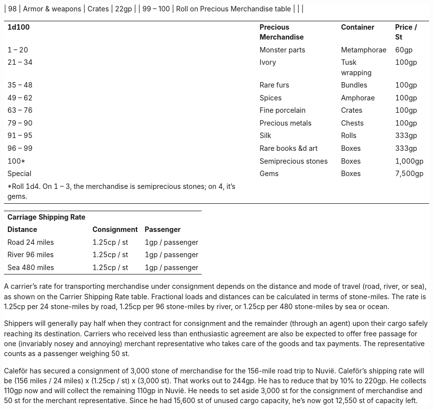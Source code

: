 | 98 | Armor & weapons | Crates | 22gp |
| 99 – 100 | Roll on Precious Merchandise table | | |

|  |  |  |  |
| --- | --- | --- | --- |
| **1d100** | **Precious Merchandise** | **Container** | **Price / St** |
| 1 – 20 | Monster parts | Metamphorae | 60gp |
| 21 – 34 | Ivory | Tusk wrapping | 100gp |
| 35 – 48 | Rare furs | Bundles | 100gp |
| 49 – 62 | Spices | Amphorae | 100gp |
| 63 – 76 | Fine porcelain | Crates | 100gp |
| 79 – 90 | Precious metals | Chests | 100gp |
| 91 – 95 | Silk | Rolls | 333gp |
| 96 – 99 | Rare books &d art | Boxes | 333gp |
| 100\* | Semiprecious stones | Boxes | 1,000gp |
| Special | Gems | Boxes | 7,500gp |
| \*Roll 1d4. On 1 – 3, the merchandise is semiprecious stones; on 4, it’s gems. | | | |

|  |  |  |
| --- | --- | --- |
| **Carriage Shipping Rate** | | |
| **Distance** | **Consignment** | **Passenger** |
| Road 24 miles | 1.25cp / st | 1gp / passenger |
| River 96 miles | 1.25cp / st | 1gp / passenger |
| Sea 480 miles | 1.25cp / st | 1gp / passenger |

A carrier’s rate for transporting merchandise under consignment depends on the distance and mode of travel (road, river, or sea), as shown on the Carrier Shipping Rate table. Fractional loads and distances can be calculated in terms of stone-miles. The rate is 1.25cp per 24 stone-miles by road, 1.25cp per 96 stone-miles by river, or 1.25cp per 480 stone-miles by sea or ocean.

Shippers will generally pay half when they contract for consignment and the remainder (through an agent) upon their cargo safely reaching its destination. Carriers who received less than enthusiastic agreement are also be expected to offer free passage for one (invariably nosey and annoying) merchant representative who takes care of the goods and tax payments. The representative counts as a passenger weighing 50 st.

Caleför has secured a consignment of 3,000 stone of merchandise for the 156-mile road trip to Nuvië. Caleför’s shipping rate will be (156 miles / 24 miles) x (1.25cp / st) x (3,000 st). That works out to 244gp. He has to reduce that by 10% to 220gp. He collects 110gp now and will collect the remaining 110gp in Nuvië. He needs to set aside 3,000 st for the consignment of merchandise and 50 st for the merchant representative. Since he had 15,600 st of unused cargo capacity, he’s now got 12,550 st of capacity left.
